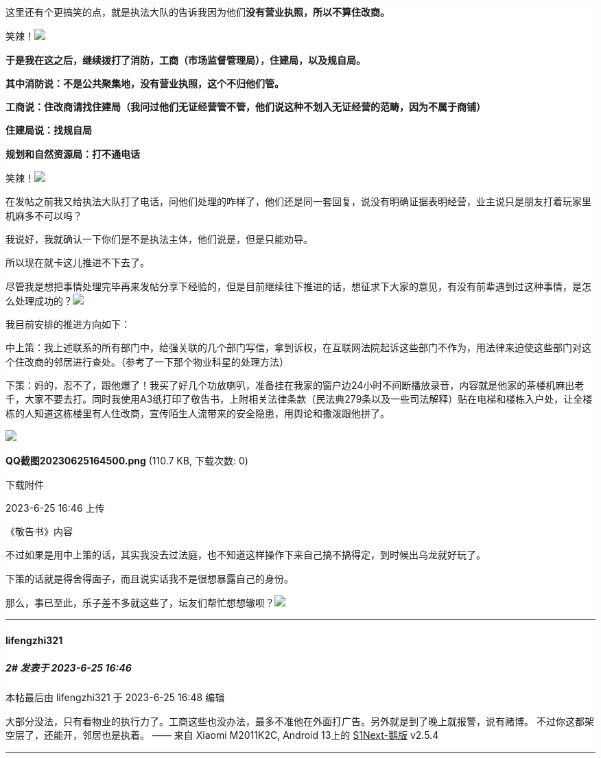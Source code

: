 这里还有个更搞笑的点，就是执法大队的告诉我因为他们<strong>没有营业执照，所以不算住改商。</strong>

笑辣！<img src="https://static.saraba1st.com/image/smiley/face2017/067.png" referrerpolicy="no-referrer">

<strong>于是我在这之后，继续拨打了消防，工商（市场监督管理局），住建局，以及规自局。

其中消防说：不是公共聚集地，没有营业执照，这个不归他们管。

工商说：住改商请找住建局（我问过他们无证经营管不管，他们说这种不划入无证经营的范畴，因为不属于商铺）

住建局说：找规自局

规划和自然资源局：打不通电话</strong>

笑辣！<img src="https://static.saraba1st.com/image/smiley/face2017/067.png" referrerpolicy="no-referrer">

在发帖之前我又给执法大队打了电话，问他们处理的咋样了，他们还是同一套回复，说没有明确证据表明经营，业主说只是朋友打着玩家里机麻多不可以吗？

我说好，我就确认一下你们是不是执法主体，他们说是，但是只能劝导。

所以现在就卡这儿推进不下去了。

尽管我是想把事情处理完毕再来发帖分享下经验的，但是目前继续往下推进的话，想征求下大家的意见，有没有前辈遇到过这种事情，是怎么处理成功的？<img src="https://static.saraba1st.com/image/smiley/face2017/216.png" referrerpolicy="no-referrer">

我目前安排的推进方向如下：

中上策：我上述联系的所有部门中，给强关联的几个部门写信，拿到诉权，在互联网法院起诉这些部门不作为，用法律来迫使这些部门对这个住改商的邻居进行查处。（参考了一下那个物业科星的处理方法）

下策：妈的，忍不了，跟他爆了！我买了好几个功放喇叭，准备挂在我家的窗户边24小时不间断播放录音，内容就是他家的茶楼机麻出老千，大家不要去打。同时我使用A3纸打印了敬告书，上附相关法律条款（民法典279条以及一些司法解释）贴在电梯和楼栋入户处，让全楼栋的人知道这栋楼里有人住改商，宣传陌生人流带来的安全隐患，用舆论和撒泼跟他拼了。

<img src="https://img.saraba1st.com/forum/202306/25/164613vsolbbmmdi1pbdzi.png" referrerpolicy="no-referrer">

<strong>QQ截图20230625164500.png</strong> (110.7 KB, 下载次数: 0)

下载附件

2023-6-25 16:46 上传

《敬告书》内容

不过如果是用中上策的话，其实我没去过法庭，也不知道这样操作下来自己搞不搞得定，到时候出乌龙就好玩了。

下策的话就是得舍得面子，而且说实话我不是很想暴露自己的身份。

那么，事已至此，乐子差不多就这些了，坛友们帮忙想想辙呗？<img src="https://static.saraba1st.com/image/smiley/face2017/187.png" referrerpolicy="no-referrer">

*****

####  lifengzhi321  
##### 2#       发表于 2023-6-25 16:46

 本帖最后由 lifengzhi321 于 2023-6-25 16:48 编辑 

大部分没法，只有看物业的执行力了。工商这些也没办法，最多不准他在外面打广告。另外就是到了晚上就报警，说有赌博。
不过你这都架空层了，还能开，邻居也是执着。
—— 来自 Xiaomi M2011K2C, Android 13上的 [S1Next-鹅版](https://github.com/ykrank/S1-Next/releases) v2.5.4

*****
